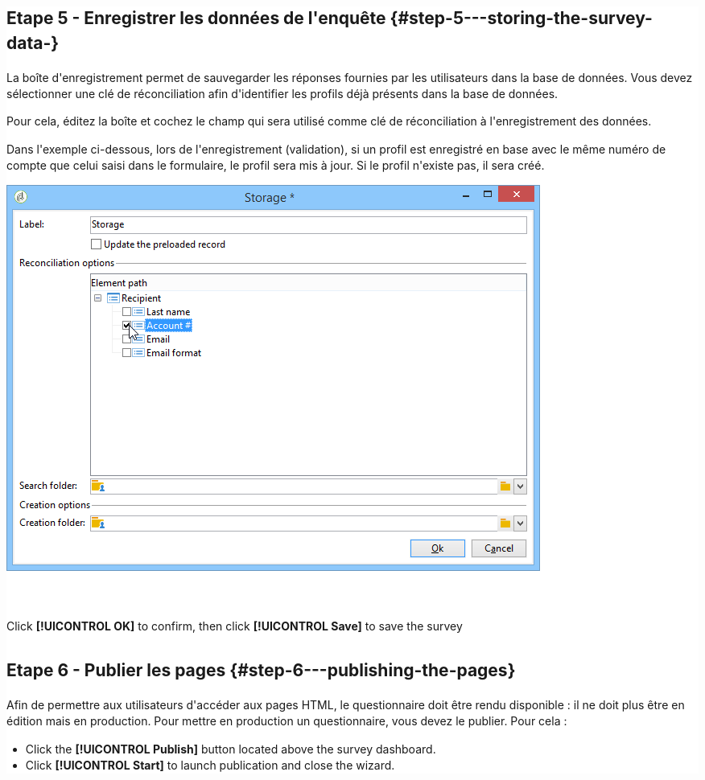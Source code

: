 ## Etape 5 - Enregistrer les données de l&#39;enquête {#step-5---storing-the-survey-data-}

La boîte d&#39;enregistrement permet de sauvegarder les réponses fournies par les utilisateurs dans la base de données. Vous devez sélectionner une clé de réconciliation afin d&#39;identifier les profils déjà présents dans la base de données.

Pour cela, éditez la boîte et cochez le champ qui sera utilisé comme clé de réconciliation à l&#39;enregistrement des données.

Dans l&#39;exemple ci-dessous, lors de l&#39;enregistrement (validation), si un profil est enregistré en base avec le même numéro de compte que celui saisi dans le formulaire, le profil sera mis à jour. Si le profil n&#39;existe pas, il sera créé.

![](assets/s_ncs_admin_survey_save_edit.png)

Click **[!UICONTROL OK]** to confirm, then click **[!UICONTROL Save]** to save the survey

## Etape 6 - Publier les pages {#step-6---publishing-the-pages}

Afin de permettre aux utilisateurs d&#39;accéder aux pages HTML, le questionnaire doit être rendu disponible : il ne doit plus être en édition mais en production. Pour mettre en production un questionnaire, vous devez le publier. Pour cela :

* Click the **[!UICONTROL Publish]** button located above the survey dashboard.
* Click **[!UICONTROL Start]** to launch publication and close the wizard.
